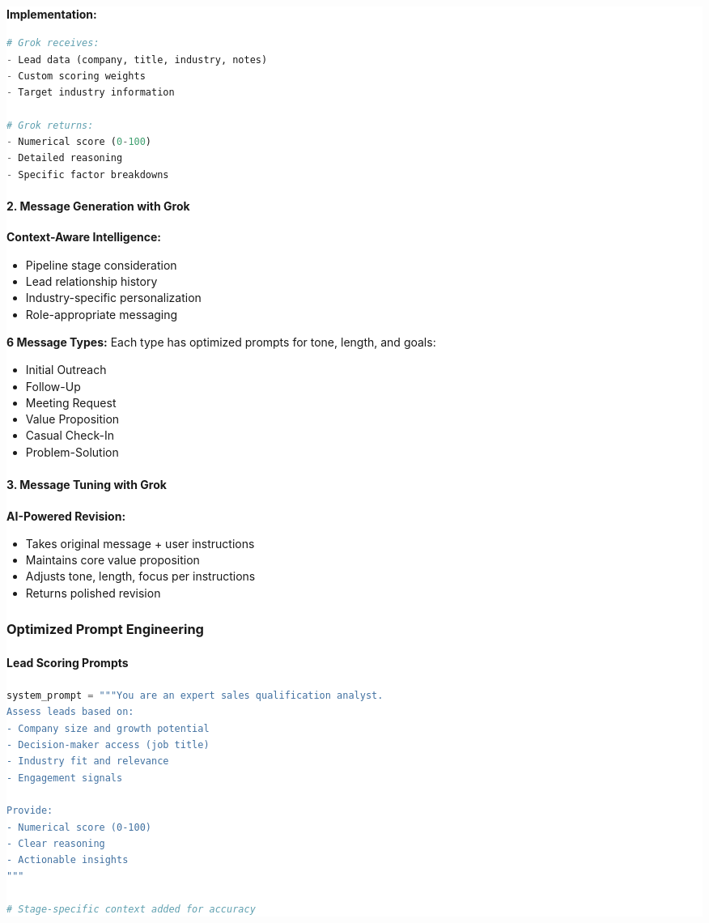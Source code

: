 **Implementation:**
```python
# Grok receives:
- Lead data (company, title, industry, notes)
- Custom scoring weights
- Target industry information

# Grok returns:
- Numerical score (0-100)
- Detailed reasoning
- Specific factor breakdowns
```

#### 2. Message Generation with Grok
**Context-Aware Intelligence:**
- Pipeline stage consideration
- Lead relationship history
- Industry-specific personalization
- Role-appropriate messaging

**6 Message Types:**
Each type has optimized prompts for tone, length, and goals:
- Initial Outreach
- Follow-Up
- Meeting Request
- Value Proposition
- Casual Check-In
- Problem-Solution

#### 3. Message Tuning with Grok
**AI-Powered Revision:**
- Takes original message + user instructions
- Maintains core value proposition
- Adjusts tone, length, focus per instructions
- Returns polished revision

### Optimized Prompt Engineering

#### Lead Scoring Prompts
```python
system_prompt = """You are an expert sales qualification analyst.
Assess leads based on:
- Company size and growth potential
- Decision-maker access (job title)
- Industry fit and relevance
- Engagement signals

Provide:
- Numerical score (0-100)
- Clear reasoning
- Actionable insights
"""

# Stage-specific context added for accuracy
```

